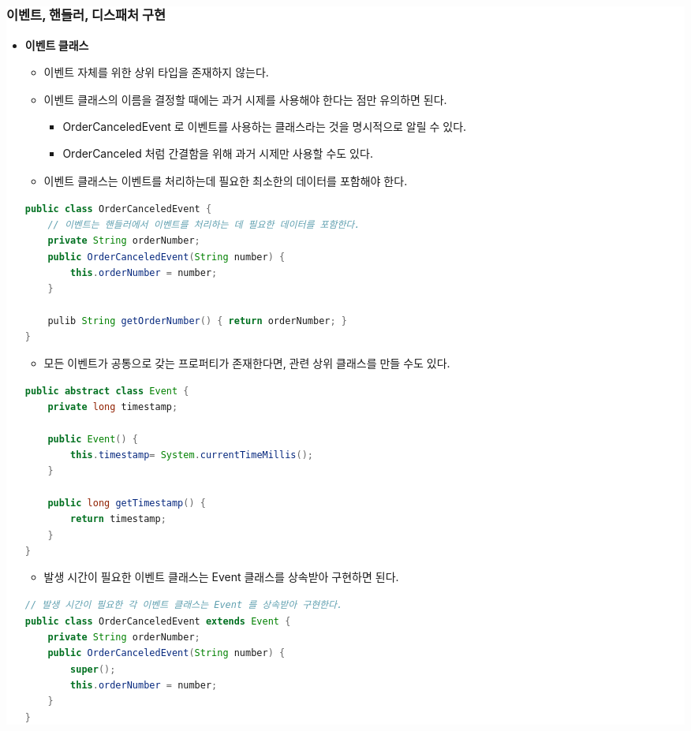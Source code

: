 ### 이벤트, 핸들러, 디스패처 구현



- __이벤트 클래스__

  - 이벤트 자체를 위한 상위 타입을 존재하지 않는다.

    

  - 이벤트 클래스의 이름을 결정할 때에는 과거 시제를 사용해야 한다는 점만 유의하면 된다.

    - OrderCanceledEvent 로 이벤트를 사용하는 클래스라는 것을 명시적으로 알릴 수 있다.

      

    - OrderCanceled 처럼 간결함을 위해 과거 시제만 사용할 수도 있다.

      

  - 이벤트 클래스는 이벤트를 처리하는데 필요한 최소한의 데이터를 포함해야 한다.

  ```java
  public class OrderCanceledEvent {
      // 이벤트는 핸들러에서 이벤트를 처리하는 데 필요한 데이터를 포함한다.
      private String orderNumber;
      public OrderCanceledEvent(String number) {
          this.orderNumber = number;
      }
      
      pulib String getOrderNumber() { return orderNumber; }
  }
  ```

  

  - 모든 이벤트가 공통으로 갖는 프로퍼티가 존재한다면, 관련 상위 클래스를 만들 수도 있다.

  ```java
  public abstract class Event {
      private long timestamp;
      
      public Event() {
          this.timestamp= System.currentTimeMillis();
      }
      
      public long getTimestamp() {
          return timestamp;
      }
  }
  ```

  

  - 발생 시간이 필요한 이벤트 클래스는 Event 클래스를 상속받아 구현하면 된다.

  ```java
  // 발생 시간이 필요한 각 이벤트 클래스는 Event 를 상속받아 구현한다. 
  public class OrderCanceledEvent extends Event {
      private String orderNumber;
      public OrderCanceledEvent(String number) {
          super();
          this.orderNumber = number;
      }
  }
  ```
